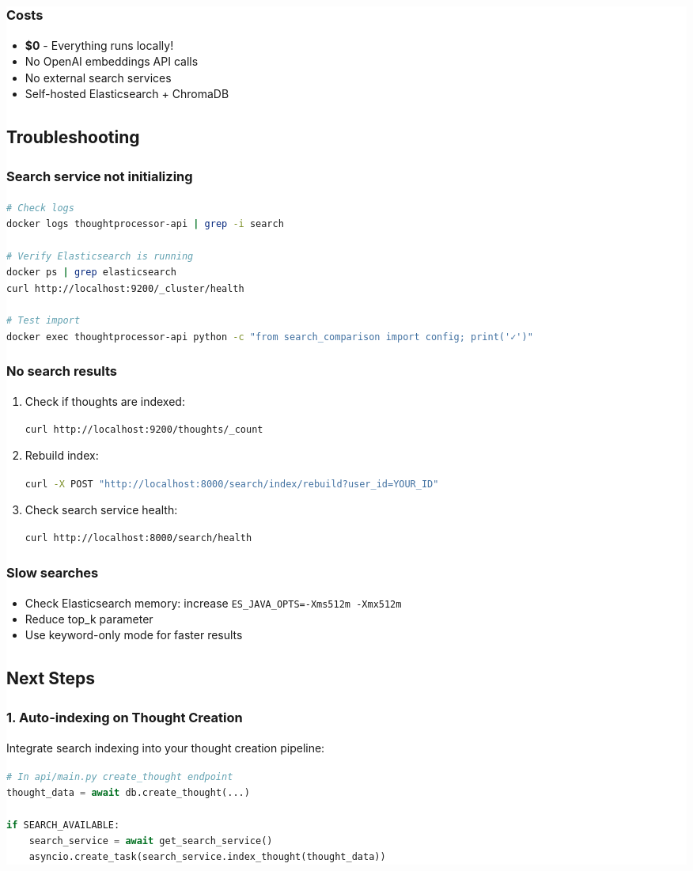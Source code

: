 ### Costs
- **$0** - Everything runs locally!
- No OpenAI embeddings API calls
- No external search services
- Self-hosted Elasticsearch + ChromaDB

## Troubleshooting

### Search service not initializing
```bash
# Check logs
docker logs thoughtprocessor-api | grep -i search

# Verify Elasticsearch is running
docker ps | grep elasticsearch
curl http://localhost:9200/_cluster/health

# Test import
docker exec thoughtprocessor-api python -c "from search_comparison import config; print('✓')"
```

### No search results
1. Check if thoughts are indexed:
   ```bash
   curl http://localhost:9200/thoughts/_count
   ```

2. Rebuild index:
   ```bash
   curl -X POST "http://localhost:8000/search/index/rebuild?user_id=YOUR_ID"
   ```

3. Check search service health:
   ```bash
   curl http://localhost:8000/search/health
   ```

### Slow searches
- Check Elasticsearch memory: increase `ES_JAVA_OPTS=-Xms512m -Xmx512m`
- Reduce top_k parameter
- Use keyword-only mode for faster results

## Next Steps

### 1. Auto-indexing on Thought Creation
Integrate search indexing into your thought creation pipeline:

```python
# In api/main.py create_thought endpoint
thought_data = await db.create_thought(...)

if SEARCH_AVAILABLE:
    search_service = await get_search_service()
    asyncio.create_task(search_service.index_thought(thought_data))
```

